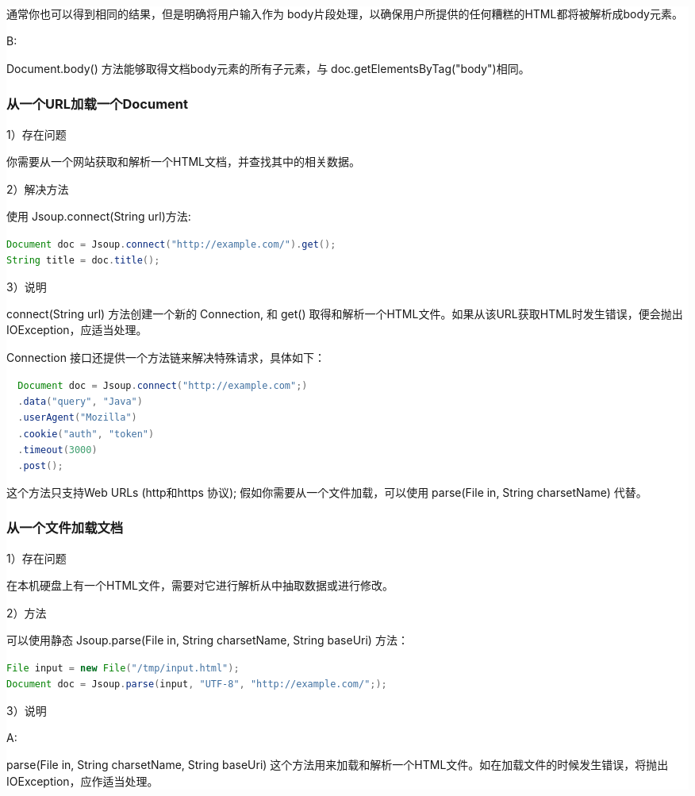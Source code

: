 通常你也可以得到相同的结果，但是明确将用户输入作为 body片段处理，以确保用户所提供的任何糟糕的HTML都将被解析成body元素。 

B:

Document.body() 方法能够取得文档body元素的所有子元素，与 doc.getElementsByTag("body")相同。

### 从一个URL加载一个Document

1）存在问题

你需要从一个网站获取和解析一个HTML文档，并查找其中的相关数据。

2）解决方法

使用 Jsoup.connect(String url)方法:

```java
Document doc = Jsoup.connect("http://example.com/").get();
String title = doc.title();
```

3）说明

connect(String url) 方法创建一个新的 Connection, 和 get() 取得和解析一个HTML文件。如果从该URL获取HTML时发生错误，便会抛出 IOException，应适当处理。

Connection 接口还提供一个方法链来解决特殊请求，具体如下：

```java
  Document doc = Jsoup.connect("http://example.com";)
  .data("query", "Java")
  .userAgent("Mozilla")
  .cookie("auth", "token")
  .timeout(3000)
  .post();
```

这个方法只支持Web URLs (http和https 协议); 假如你需要从一个文件加载，可以使用 parse(File in, String charsetName) 代替。

### 从一个文件加载文档

1）存在问题

在本机硬盘上有一个HTML文件，需要对它进行解析从中抽取数据或进行修改。

2）方法

可以使用静态 Jsoup.parse(File in, String charsetName, String baseUri) 方法：

```java
File input = new File("/tmp/input.html");
Document doc = Jsoup.parse(input, "UTF-8", "http://example.com/";);
```

3）说明

A:

parse(File in, String charsetName, String baseUri) 这个方法用来加载和解析一个HTML文件。如在加载文件的时候发生错误，将抛出IOException，应作适当处理。
